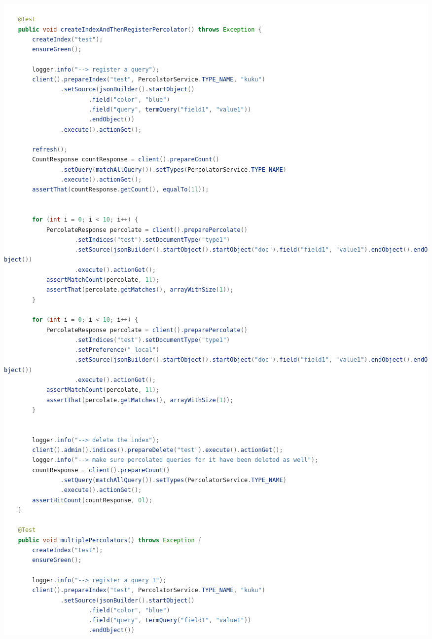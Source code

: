 ```java

    @Test
    public void createIndexAndThenRegisterPercolator() throws Exception {
        createIndex("test");
        ensureGreen();

        logger.info("--> register a query");
        client().prepareIndex("test", PercolatorService.TYPE_NAME, "kuku")
                .setSource(jsonBuilder().startObject()
                        .field("color", "blue")
                        .field("query", termQuery("field1", "value1"))
                        .endObject())
                .execute().actionGet();

        refresh();
        CountResponse countResponse = client().prepareCount()
                .setQuery(matchAllQuery()).setTypes(PercolatorService.TYPE_NAME)
                .execute().actionGet();
        assertThat(countResponse.getCount(), equalTo(1l));


        for (int i = 0; i < 10; i++) {
            PercolateResponse percolate = client().preparePercolate()
                    .setIndices("test").setDocumentType("type1")
                    .setSource(jsonBuilder().startObject().startObject("doc").field("field1", "value1").endObject().endObject())
                    .execute().actionGet();
            assertMatchCount(percolate, 1l);
            assertThat(percolate.getMatches(), arrayWithSize(1));
        }

        for (int i = 0; i < 10; i++) {
            PercolateResponse percolate = client().preparePercolate()
                    .setIndices("test").setDocumentType("type1")
                    .setPreference("_local")
                    .setSource(jsonBuilder().startObject().startObject("doc").field("field1", "value1").endObject().endObject())
                    .execute().actionGet();
            assertMatchCount(percolate, 1l);
            assertThat(percolate.getMatches(), arrayWithSize(1));
        }


        logger.info("--> delete the index");
        client().admin().indices().prepareDelete("test").execute().actionGet();
        logger.info("--> make sure percolated queries for it have been deleted as well");
        countResponse = client().prepareCount()
                .setQuery(matchAllQuery()).setTypes(PercolatorService.TYPE_NAME)
                .execute().actionGet();
        assertHitCount(countResponse, 0l);
    }

    @Test
    public void multiplePercolators() throws Exception {
        createIndex("test");
        ensureGreen();

        logger.info("--> register a query 1");
        client().prepareIndex("test", PercolatorService.TYPE_NAME, "kuku")
                .setSource(jsonBuilder().startObject()
                        .field("color", "blue")
                        .field("query", termQuery("field1", "value1"))
                        .endObject())
```